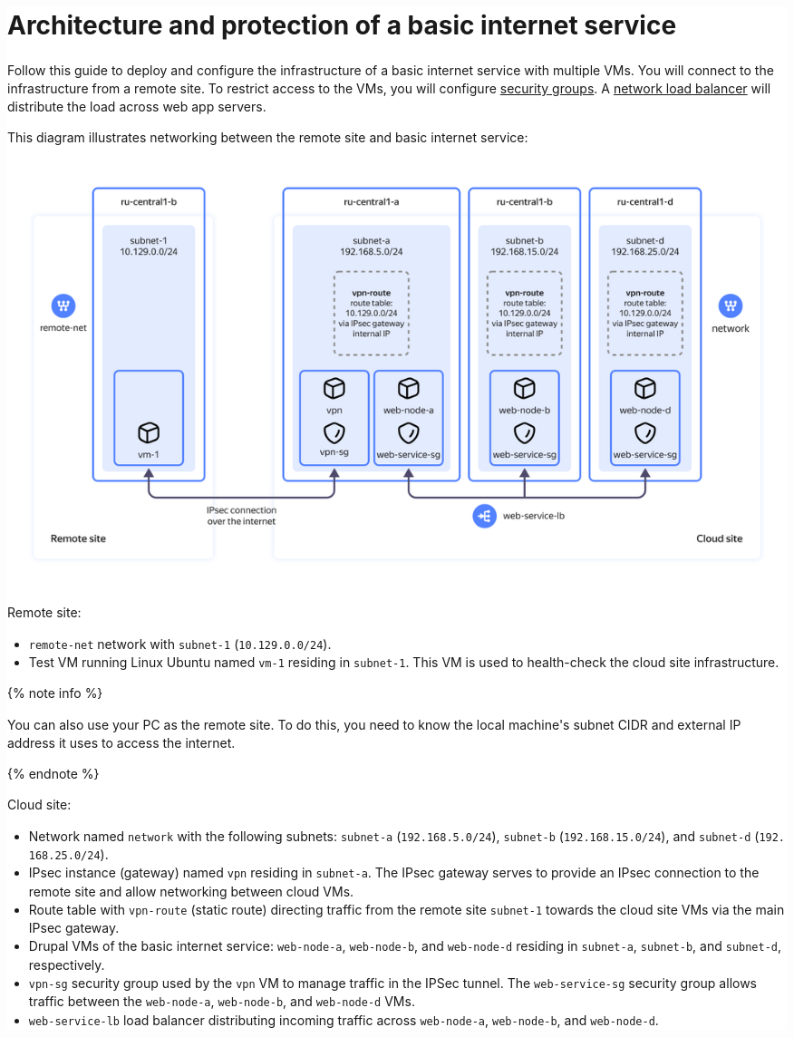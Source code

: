 # Architecture and protection of a basic internet service


Follow this guide to deploy and configure the infrastructure of a basic internet service with multiple VMs. You will connect to the infrastructure from a remote site. To restrict access to the VMs, you will configure [security groups](../../vpc/concepts/security-groups.md). A [network load balancer](../../network-load-balancer/concepts/index.md) will distribute the load across web app servers. 

This diagram illustrates networking between the remote site and basic internet service:

![image](../../_assets/tutorials/web-service.svg)

Remote site:

* `remote-net` network with `subnet-1` (`10.129.0.0/24`).
* Test VM running Linux Ubuntu named `vm-1` residing in `subnet-1`. This VM is used to health-check the cloud site infrastructure.

{% note info %}

You can also use your PC as the remote site. To do this, you need to know the local machine's subnet CIDR and external IP address it uses to access the internet.

{% endnote %}

Cloud site:

* Network named `network` with the following subnets: `subnet-a` (`192.168.5.0/24`), `subnet-b` (`192.168.15.0/24`), and `subnet-d` (`192.168.25.0/24`).
* IPsec instance (gateway) named `vpn` residing in `subnet-a`. The IPsec gateway serves to provide an IPsec connection to the remote site and allow networking between cloud VMs.
* Route table with `vpn-route` (static route) directing traffic from the remote site `subnet-1` towards the cloud site VMs via the main IPsec gateway.
* Drupal VMs of the basic internet service: `web-node-a`, `web-node-b`, and `web-node-d` residing in `subnet-a`, `subnet-b`, and `subnet-d`, respectively.
* `vpn-sg` security group used by the `vpn` VM to manage traffic in the IPSec tunnel. The `web-service-sg` security group allows traffic between the `web-node-a`, `web-node-b`, and `web-node-d` VMs. 
* `web-service-lb` load balancer distributing incoming traffic across `web-node-a`, `web-node-b`, and `web-node-d`.
